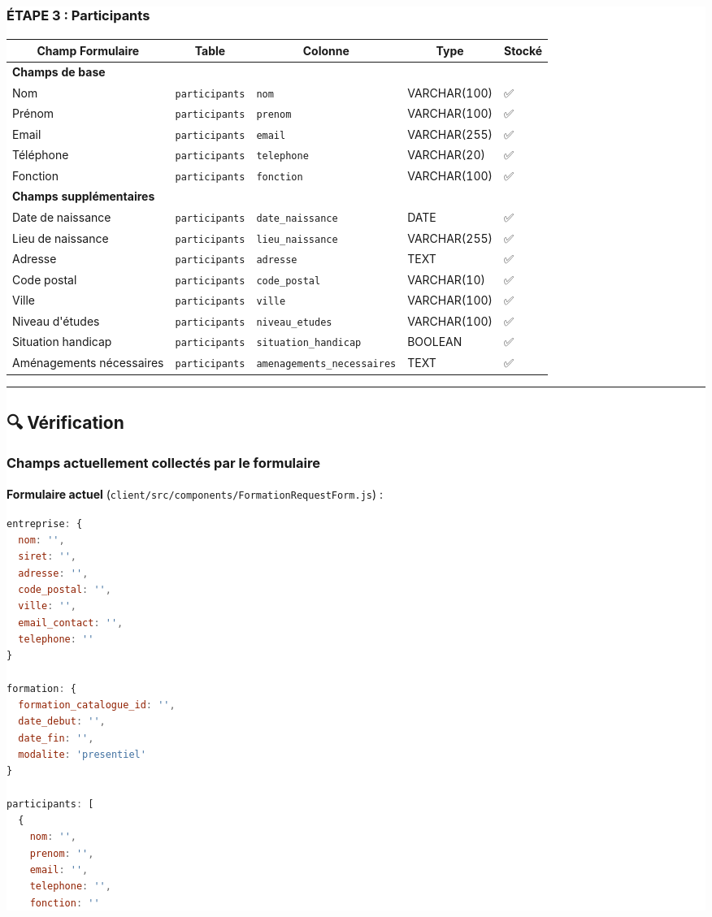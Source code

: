 
### **ÉTAPE 3 : Participants**

| Champ Formulaire | Table | Colonne | Type | Stocké |
|------------------|-------|---------|------|--------|
| **Champs de base** | | | | |
| Nom | `participants` | `nom` | VARCHAR(100) | ✅ |
| Prénom | `participants` | `prenom` | VARCHAR(100) | ✅ |
| Email | `participants` | `email` | VARCHAR(255) | ✅ |
| Téléphone | `participants` | `telephone` | VARCHAR(20) | ✅ |
| Fonction | `participants` | `fonction` | VARCHAR(100) | ✅ |
| **Champs supplémentaires** | | | | |
| Date de naissance | `participants` | `date_naissance` | DATE | ✅ |
| Lieu de naissance | `participants` | `lieu_naissance` | VARCHAR(255) | ✅ |
| Adresse | `participants` | `adresse` | TEXT | ✅ |
| Code postal | `participants` | `code_postal` | VARCHAR(10) | ✅ |
| Ville | `participants` | `ville` | VARCHAR(100) | ✅ |
| Niveau d'études | `participants` | `niveau_etudes` | VARCHAR(100) | ✅ |
| Situation handicap | `participants` | `situation_handicap` | BOOLEAN | ✅ |
| Aménagements nécessaires | `participants` | `amenagements_necessaires` | TEXT | ✅ |

---

## 🔍 Vérification

### **Champs actuellement collectés par le formulaire**

**Formulaire actuel** (`client/src/components/FormationRequestForm.js`) :

```javascript
entreprise: {
  nom: '',
  siret: '',
  adresse: '',
  code_postal: '',
  ville: '',
  email_contact: '',
  telephone: ''
}

formation: {
  formation_catalogue_id: '',
  date_debut: '',
  date_fin: '',
  modalite: 'presentiel'
}

participants: [
  { 
    nom: '', 
    prenom: '', 
    email: '', 
    telephone: '', 
    fonction: '' 
```